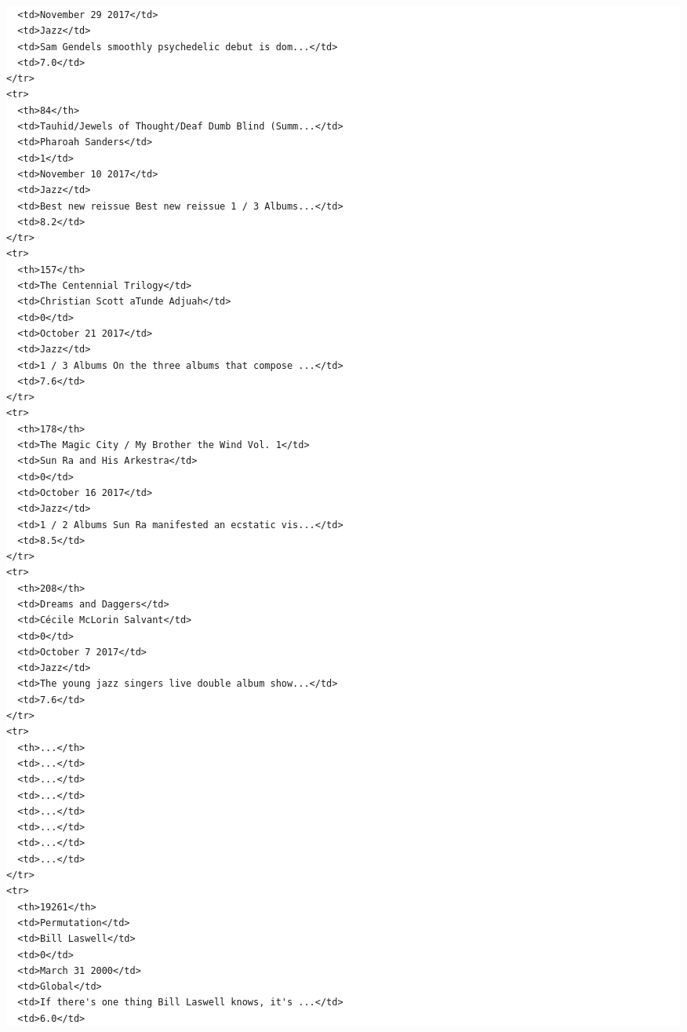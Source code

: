       <td>November 29 2017</td>
      <td>Jazz</td>
      <td>Sam Gendels smoothly psychedelic debut is dom...</td>
      <td>7.0</td>
    </tr>
    <tr>
      <th>84</th>
      <td>Tauhid/Jewels of Thought/Deaf Dumb Blind (Summ...</td>
      <td>Pharoah Sanders</td>
      <td>1</td>
      <td>November 10 2017</td>
      <td>Jazz</td>
      <td>Best new reissue Best new reissue 1 / 3 Albums...</td>
      <td>8.2</td>
    </tr>
    <tr>
      <th>157</th>
      <td>The Centennial Trilogy</td>
      <td>Christian Scott aTunde Adjuah</td>
      <td>0</td>
      <td>October 21 2017</td>
      <td>Jazz</td>
      <td>1 / 3 Albums On the three albums that compose ...</td>
      <td>7.6</td>
    </tr>
    <tr>
      <th>178</th>
      <td>The Magic City / My Brother the Wind Vol. 1</td>
      <td>Sun Ra and His Arkestra</td>
      <td>0</td>
      <td>October 16 2017</td>
      <td>Jazz</td>
      <td>1 / 2 Albums Sun Ra manifested an ecstatic vis...</td>
      <td>8.5</td>
    </tr>
    <tr>
      <th>208</th>
      <td>Dreams and Daggers</td>
      <td>Cécile McLorin Salvant</td>
      <td>0</td>
      <td>October 7 2017</td>
      <td>Jazz</td>
      <td>The young jazz singers live double album show...</td>
      <td>7.6</td>
    </tr>
    <tr>
      <th>...</th>
      <td>...</td>
      <td>...</td>
      <td>...</td>
      <td>...</td>
      <td>...</td>
      <td>...</td>
      <td>...</td>
    </tr>
    <tr>
      <th>19261</th>
      <td>Permutation</td>
      <td>Bill Laswell</td>
      <td>0</td>
      <td>March 31 2000</td>
      <td>Global</td>
      <td>If there's one thing Bill Laswell knows, it's ...</td>
      <td>6.0</td>